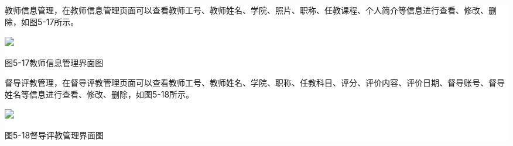 教师信息管理，在教师信息管理页面可以查看教师工号、教师姓名、学院、照片、职称、任教课程、个人简介等信息进行查看、修改、删除，如图5-17所示。

![](/md/blog.028.png)

图5-17教师信息管理界面图

督导评教管理，在督导评教管理页面可以查看教师工号、教师姓名、学院、职称、任教科目、评分、评价内容、评价日期、督导账号、督导姓名等信息进行查看、修改、删除，如图5-18所示。

![](/md/blog.029.png)

图5-18督导评教管理界面图





# 










